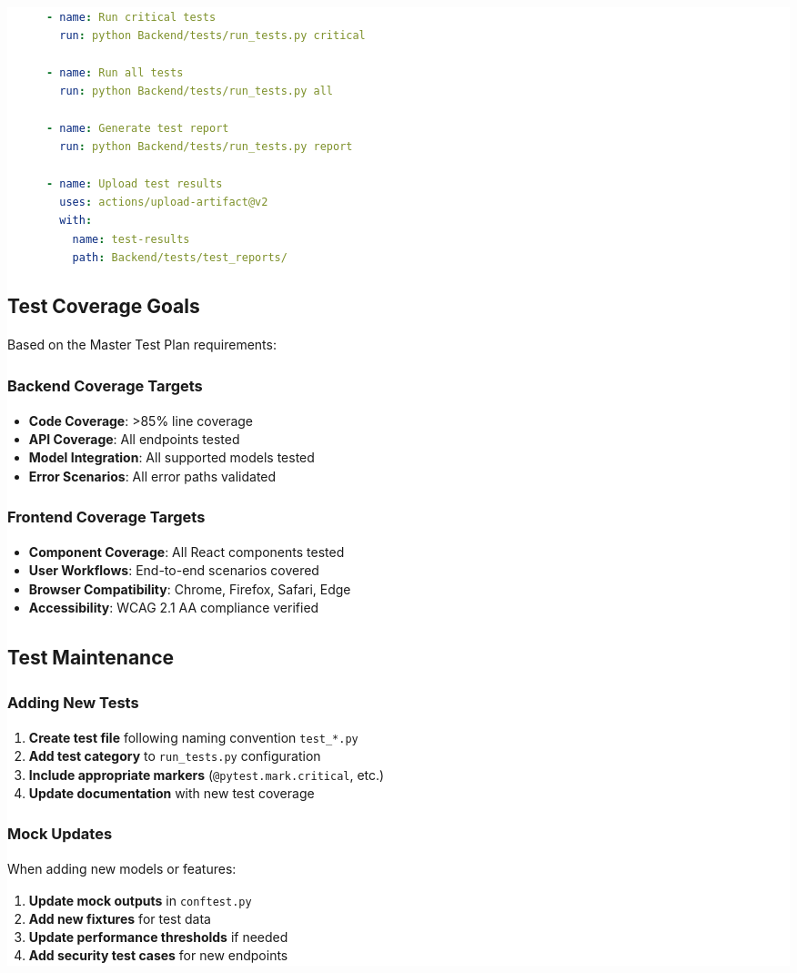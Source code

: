 ```yaml
      - name: Run critical tests
        run: python Backend/tests/run_tests.py critical
      
      - name: Run all tests
        run: python Backend/tests/run_tests.py all
        
      - name: Generate test report
        run: python Backend/tests/run_tests.py report
        
      - name: Upload test results
        uses: actions/upload-artifact@v2
        with:
          name: test-results
          path: Backend/tests/test_reports/
```

## Test Coverage Goals

Based on the Master Test Plan requirements:

### Backend Coverage Targets
- **Code Coverage**: >85% line coverage
- **API Coverage**: All endpoints tested
- **Model Integration**: All supported models tested
- **Error Scenarios**: All error paths validated

### Frontend Coverage Targets  
- **Component Coverage**: All React components tested
- **User Workflows**: End-to-end scenarios covered
- **Browser Compatibility**: Chrome, Firefox, Safari, Edge
- **Accessibility**: WCAG 2.1 AA compliance verified

## Test Maintenance

### Adding New Tests

1. **Create test file** following naming convention `test_*.py`
2. **Add test category** to `run_tests.py` configuration
3. **Include appropriate markers** (`@pytest.mark.critical`, etc.)
4. **Update documentation** with new test coverage

### Mock Updates

When adding new models or features:

1. **Update mock outputs** in `conftest.py`
2. **Add new fixtures** for test data
3. **Update performance thresholds** if needed
4. **Add security test cases** for new endpoints
